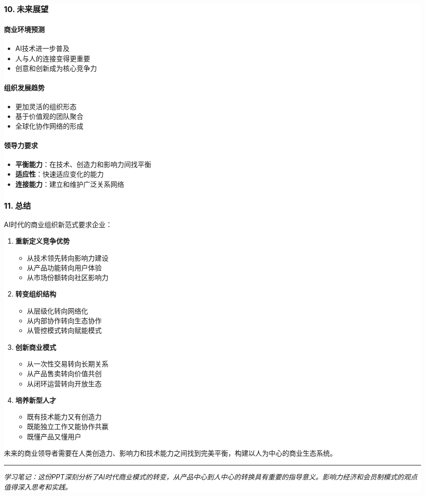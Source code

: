 ### 10. 未来展望

#### 商业环境预测
- AI技术进一步普及
- 人与人的连接变得更重要
- 创意和创新成为核心竞争力

#### 组织发展趋势
- 更加灵活的组织形态
- 基于价值观的团队聚合
- 全球化协作网络的形成

#### 领导力要求
- **平衡能力**：在技术、创造力和影响力间找平衡
- **适应性**：快速适应变化的能力
- **连接能力**：建立和维护广泛关系网络

### 11. 总结

AI时代的商业组织新范式要求企业：

1. **重新定义竞争优势**
   - 从技术领先转向影响力建设
   - 从产品功能转向用户体验
   - 从市场份额转向社区影响力

2. **转变组织结构**
   - 从层级化转向网络化
   - 从内部协作转向生态协作
   - 从管控模式转向赋能模式

3. **创新商业模式**
   - 从一次性交易转向长期关系
   - 从产品售卖转向价值共创
   - 从闭环运营转向开放生态

4. **培养新型人才**
   - 既有技术能力又有创造力
   - 既能独立工作又能协作共赢
   - 既懂产品又懂用户

未来的商业领导者需要在人类创造力、影响力和技术能力之间找到完美平衡，构建以人为中心的商业生态系统。

---

*学习笔记：这份PPT深刻分析了AI时代商业模式的转变，从产品中心到人中心的转换具有重要的指导意义。影响力经济和会员制模式的观点值得深入思考和实践。*
